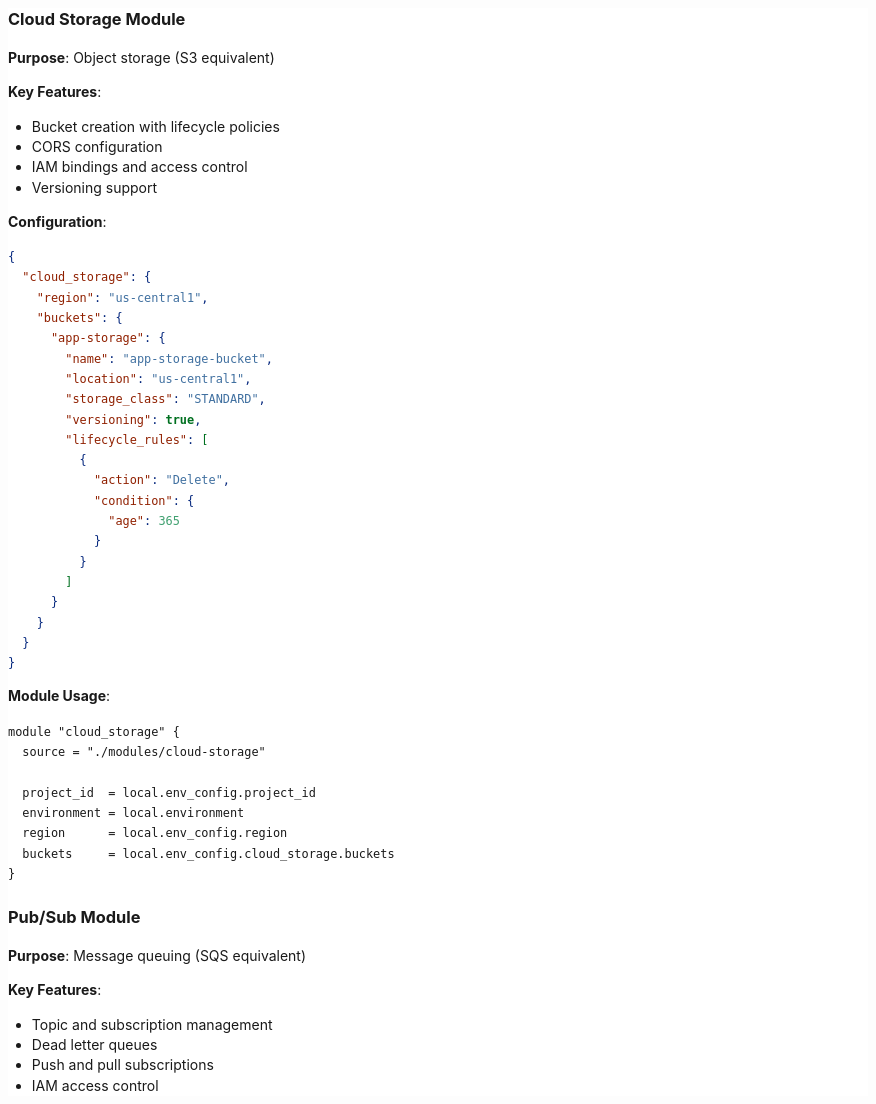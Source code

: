 ### Cloud Storage Module

**Purpose**: Object storage (S3 equivalent)

**Key Features**:
- Bucket creation with lifecycle policies
- CORS configuration
- IAM bindings and access control
- Versioning support

**Configuration**:
```json
{
  "cloud_storage": {
    "region": "us-central1",
    "buckets": {
      "app-storage": {
        "name": "app-storage-bucket",
        "location": "us-central1",
        "storage_class": "STANDARD",
        "versioning": true,
        "lifecycle_rules": [
          {
            "action": "Delete",
            "condition": {
              "age": 365
            }
          }
        ]
      }
    }
  }
}
```

**Module Usage**:
```hcl
module "cloud_storage" {
  source = "./modules/cloud-storage"

  project_id  = local.env_config.project_id
  environment = local.environment
  region      = local.env_config.region
  buckets     = local.env_config.cloud_storage.buckets
}
```

### Pub/Sub Module

**Purpose**: Message queuing (SQS equivalent)

**Key Features**:
- Topic and subscription management
- Dead letter queues
- Push and pull subscriptions
- IAM access control
